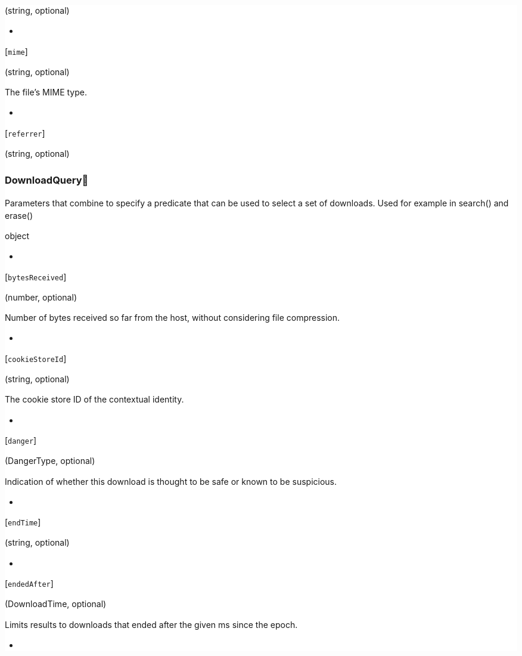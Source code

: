 (string, optional)

  * 

[`mime`]

(string, optional)

The file’s MIME type.

  * 

[`referrer`]

(string, optional)

### DownloadQuery

Parameters that combine to specify a predicate that can be used to select a
set of downloads. Used for example in search() and erase()

object

  * 

[`bytesReceived`]

(number, optional)

Number of bytes received so far from the host, without considering file
compression.

  * 

[`cookieStoreId`]

(string, optional)

The cookie store ID of the contextual identity.

  * 

[`danger`]

(DangerType, optional)

Indication of whether this download is thought to be safe or known to be
suspicious.

  * 

[`endTime`]

(string, optional)

  * 

[`endedAfter`]

(DownloadTime, optional)

Limits results to downloads that ended after the given ms since the epoch.

  * 
